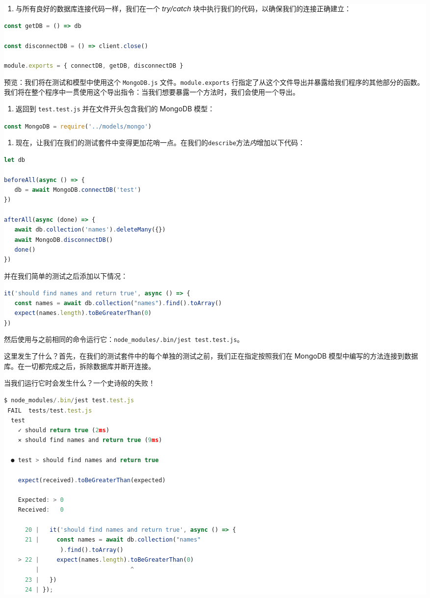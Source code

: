 1.  与所有良好的数据库连接代码一样，我们在一个 *try/catch* 块中执行我们的代码，以确保我们的连接正确建立：

```js
const getDB = () => db

const disconnectDB = () => client.close()

module.exports = { connectDB, getDB, disconnectDB }
```

预览：我们将在测试和模型中使用这个 `MongoDB.js` 文件。`module.exports` 行指定了从这个文件导出并暴露给我们程序的其他部分的函数。我们将在整个程序中一贯使用这个导出指令：当我们想要暴露一个方法时，我们会使用一个导出。

1.  返回到 `test.test.js` 并在文件开头包含我们的 MongoDB 模型：

```js
const MongoDB = require('../models/mongo')
```

1.  现在，让我们在我们的测试套件中变得更加花哨一点。在我们的`describe`方法*内*增加以下代码：

```js
let db

beforeAll(async () => {
   db = await MongoDB.connectDB('test')
})

afterAll(async (done) => {
   await db.collection('names').deleteMany({})
   await MongoDB.disconnectDB()
   done()
})
```

并在我们简单的测试之后添加以下情况：

```js
it('should find names and return true', async () => {
   const names = await db.collection("names").find().toArray()
   expect(names.length).toBeGreaterThan(0)
})
```

然后使用与之前相同的命令运行它：`node_modules/.bin/jest test.test.js`。

这里发生了什么？首先，在我们的测试套件中的每个单独的测试之前，我们正在指定按照我们在 MongoDB 模型中编写的方法连接到数据库。在一切都完成之后，拆除数据库并断开连接。

当我们运行它时会发生什么？一个史诗般的失败！

```js
$ node_modules/.bin/jest test.test.js
 FAIL  tests/test.test.js
  test
    ✓ should return true (2ms)
    ✕ should find names and return true (9ms)

  ● test > should find names and return true

    expect(received).toBeGreaterThan(expected)

    Expected: > 0
    Received:   0

      20 |   it('should find names and return true', async () => {
      21 |     const names = await db.collection("names"
                ).find().toArray()
    > 22 |     expect(names.length).toBeGreaterThan(0)
         |                          ^
      23 |   })
      24 | });
```